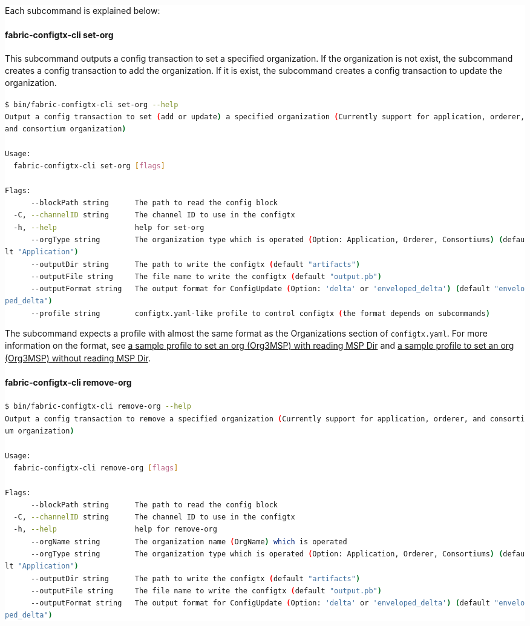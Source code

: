 Each subcommand is explained below:

#### fabric-configtx-cli set-org

This subcommand outputs a config transaction to set a specified organization.
If the organization is not exist, the subcommand creates a config transaction to add the organization.
If it is exist, the subcommand creates a config transaction to update the organization.

```sh
$ bin/fabric-configtx-cli set-org --help
Output a config transaction to set (add or update) a specified organization (Currently support for application, orderer, and consortium organization)

Usage:
  fabric-configtx-cli set-org [flags]

Flags:
      --blockPath string      The path to read the config block
  -C, --channelID string      The channel ID to use in the configtx
  -h, --help                  help for set-org
      --orgType string        The organization type which is operated (Option: Application, Orderer, Consortiums) (default "Application")
      --outputDir string      The path to write the configtx (default "artifacts")
      --outputFile string     The file name to write the configtx (default "output.pb")
      --outputFormat string   The output format for ConfigUpdate (Option: 'delta' or 'enveloped_delta') (default "enveloped_delta")
      --profile string        configtx.yaml-like profile to control configtx (the format depends on subcommands)
```

The subcommand expects a profile with almost the same format as the Organizations section of `configtx.yaml`.
For more information on the format, see [a sample profile to set an org (Org3MSP) with reading MSP Dir](./ops/testdata/org3_profile.yaml) and [a sample profile to set an org (Org3MSP) without reading MSP Dir](./ops/testdata/org3_profile_without_reading_mspdir.yaml).

#### fabric-configtx-cli remove-org

```sh
$ bin/fabric-configtx-cli remove-org --help
Output a config transaction to remove a specified organization (Currently support for application, orderer, and consortium organization)

Usage:
  fabric-configtx-cli remove-org [flags]

Flags:
      --blockPath string      The path to read the config block
  -C, --channelID string      The channel ID to use in the configtx
  -h, --help                  help for remove-org
      --orgName string        The organization name (OrgName) which is operated
      --orgType string        The organization type which is operated (Option: Application, Orderer, Consortiums) (default "Application")
      --outputDir string      The path to write the configtx (default "artifacts")
      --outputFile string     The file name to write the configtx (default "output.pb")
      --outputFormat string   The output format for ConfigUpdate (Option: 'delta' or 'enveloped_delta') (default "enveloped_delta")
```
